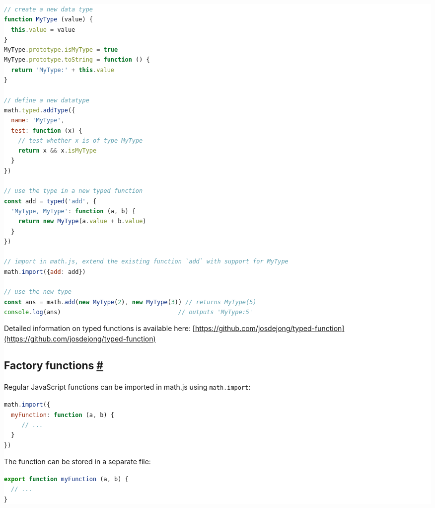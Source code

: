 ```js
// create a new data type
function MyType (value) {
  this.value = value
}
MyType.prototype.isMyType = true
MyType.prototype.toString = function () {
  return 'MyType:' + this.value
}

// define a new datatype
math.typed.addType({
  name: 'MyType',
  test: function (x) {
    // test whether x is of type MyType
    return x && x.isMyType
  }
})

// use the type in a new typed function
const add = typed('add', {
  'MyType, MyType': function (a, b) {
    return new MyType(a.value + b.value)
  }
})

// import in math.js, extend the existing function `add` with support for MyType
math.import({add: add})

// use the new type
const ans = math.add(new MyType(2), new MyType(3)) // returns MyType(5)
console.log(ans)                                 // outputs 'MyType:5'
```

Detailed information on typed functions is available here:
[https://github.com/josdejong/typed-function](https://github.com/josdejong/typed-function)




<h2 id="factory-functions">Factory functions <a href="#factory-functions" title="Permalink">#</a></h2>

Regular JavaScript functions can be imported in math.js using `math.import`:

```js
math.import({
  myFunction: function (a, b) {
     // ...
  }
})
```

The function can be stored in a separate file:

```js
export function myFunction (a, b) {
  // ...
}
```
